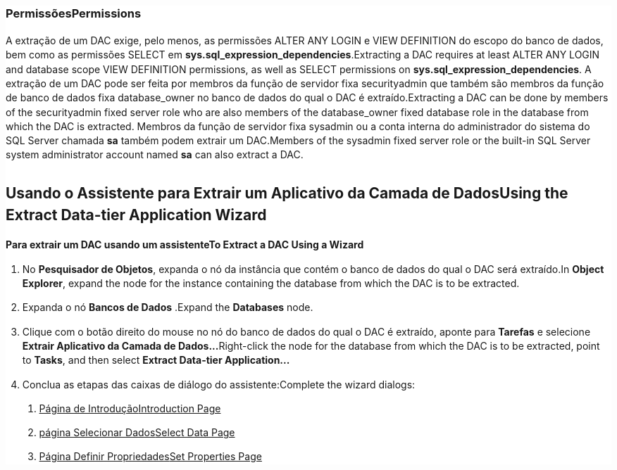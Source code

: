 ###  <a name="permissions"></a><a name="Permissions"></a> <span data-ttu-id="8ed04-118">Permissões</span><span class="sxs-lookup"><span data-stu-id="8ed04-118">Permissions</span></span>  
 <span data-ttu-id="8ed04-119">A extração de um DAC exige, pelo menos, as permissões ALTER ANY LOGIN e VIEW DEFINITION do escopo do banco de dados, bem como as permissões SELECT em **sys.sql_expression_dependencies**.</span><span class="sxs-lookup"><span data-stu-id="8ed04-119">Extracting a DAC requires at least ALTER ANY LOGIN and database scope VIEW DEFINITION permissions, as well as SELECT permissions on **sys.sql_expression_dependencies**.</span></span> <span data-ttu-id="8ed04-120">A extração de um DAC pode ser feita por membros da função de servidor fixa securityadmin que também são membros da função de banco de dados fixa database_owner no banco de dados do qual o DAC é extraído.</span><span class="sxs-lookup"><span data-stu-id="8ed04-120">Extracting a DAC can be done by members of the securityadmin fixed server role who are also members of the database_owner fixed database role in the database from which the DAC is extracted.</span></span> <span data-ttu-id="8ed04-121">Membros da função de servidor fixa sysadmin ou a conta interna do administrador do sistema do SQL Server chamada **sa** também podem extrair um DAC.</span><span class="sxs-lookup"><span data-stu-id="8ed04-121">Members of the sysadmin fixed server role or the built-in SQL Server system administrator account named **sa** can also extract a DAC.</span></span>  
  
##  <a name="using-the-extract-data-tier-application-wizard"></a><a name="UsingDACExtractWizard"></a> <span data-ttu-id="8ed04-122">Usando o Assistente para Extrair um Aplicativo da Camada de Dados</span><span class="sxs-lookup"><span data-stu-id="8ed04-122">Using the Extract Data-tier Application Wizard</span></span>  
 <span data-ttu-id="8ed04-123">**Para extrair um DAC usando um assistente**</span><span class="sxs-lookup"><span data-stu-id="8ed04-123">**To Extract a DAC Using a Wizard**</span></span>  
  
1.  <span data-ttu-id="8ed04-124">No **Pesquisador de Objetos**, expanda o nó da instância que contém o banco de dados do qual o DAC será extraído.</span><span class="sxs-lookup"><span data-stu-id="8ed04-124">In **Object Explorer**, expand the node for the instance containing the database from which the DAC is to be extracted.</span></span>  
  
2.  <span data-ttu-id="8ed04-125">Expanda o nó **Bancos de Dados** .</span><span class="sxs-lookup"><span data-stu-id="8ed04-125">Expand the **Databases** node.</span></span>  
  
3.  <span data-ttu-id="8ed04-126">Clique com o botão direito do mouse no nó do banco de dados do qual o DAC é extraído, aponte para **Tarefas** e selecione **Extrair Aplicativo da Camada de Dados...**</span><span class="sxs-lookup"><span data-stu-id="8ed04-126">Right-click the node for the database from which the DAC is to be extracted, point to **Tasks**, and then select **Extract Data-tier Application...**</span></span>  
  
4.  <span data-ttu-id="8ed04-127">Conclua as etapas das caixas de diálogo do assistente:</span><span class="sxs-lookup"><span data-stu-id="8ed04-127">Complete the wizard dialogs:</span></span>  
  
    1.  [<span data-ttu-id="8ed04-128">Página de Introdução</span><span class="sxs-lookup"><span data-stu-id="8ed04-128">Introduction Page</span></span>](#Introduction)  
  
    2.  [<span data-ttu-id="8ed04-129">página Selecionar Dados</span><span class="sxs-lookup"><span data-stu-id="8ed04-129">Select Data Page</span></span>](#SelectData)  
  
    3.  [<span data-ttu-id="8ed04-130">Página Definir Propriedades</span><span class="sxs-lookup"><span data-stu-id="8ed04-130">Set Properties Page</span></span>](#SetProperties)  
  